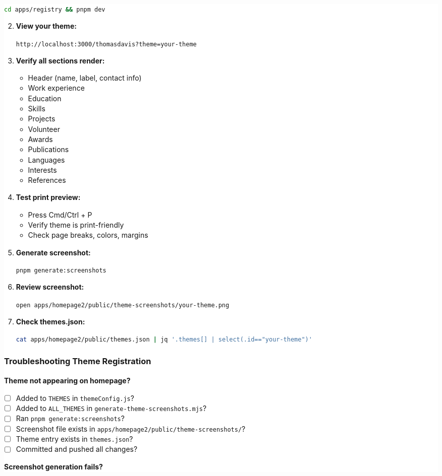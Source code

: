    ```bash
   cd apps/registry && pnpm dev
   ```

2. **View your theme:**

   ```
   http://localhost:3000/thomasdavis?theme=your-theme
   ```

3. **Verify all sections render:**

   - Header (name, label, contact info)
   - Work experience
   - Education
   - Skills
   - Projects
   - Volunteer
   - Awards
   - Publications
   - Languages
   - Interests
   - References

4. **Test print preview:**

   - Press Cmd/Ctrl + P
   - Verify theme is print-friendly
   - Check page breaks, colors, margins

5. **Generate screenshot:**

   ```bash
   pnpm generate:screenshots
   ```

6. **Review screenshot:**

   ```bash
   open apps/homepage2/public/theme-screenshots/your-theme.png
   ```

7. **Check themes.json:**
   ```bash
   cat apps/homepage2/public/themes.json | jq '.themes[] | select(.id=="your-theme")'
   ```

### Troubleshooting Theme Registration

**Theme not appearing on homepage?**

- [ ] Added to `THEMES` in `themeConfig.js`?
- [ ] Added to `ALL_THEMES` in `generate-theme-screenshots.mjs`?
- [ ] Ran `pnpm generate:screenshots`?
- [ ] Screenshot file exists in `apps/homepage2/public/theme-screenshots/`?
- [ ] Theme entry exists in `themes.json`?
- [ ] Committed and pushed all changes?

**Screenshot generation fails?**
